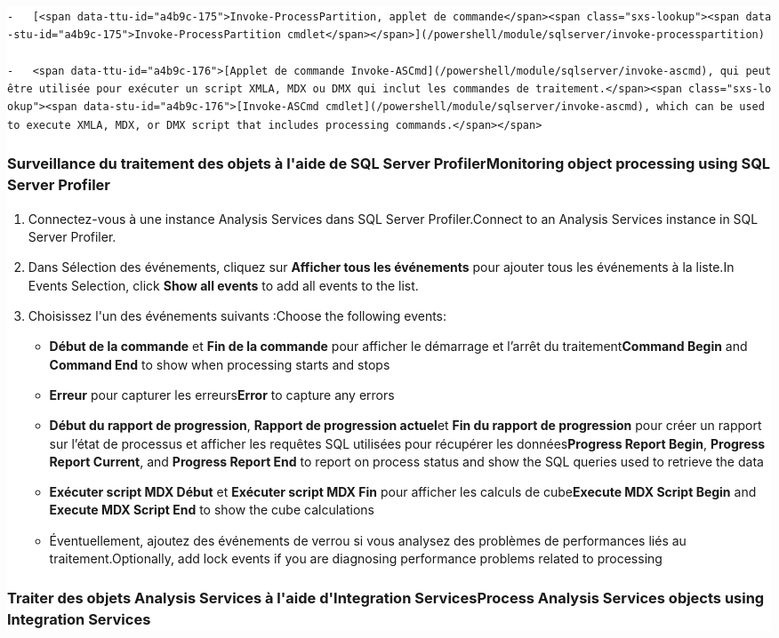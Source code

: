    -   [<span data-ttu-id="a4b9c-175">Invoke-ProcessPartition, applet de commande</span><span class="sxs-lookup"><span data-stu-id="a4b9c-175">Invoke-ProcessPartition cmdlet</span></span>](/powershell/module/sqlserver/invoke-processpartition)  
  
    -   <span data-ttu-id="a4b9c-176">[Applet de commande Invoke-ASCmd](/powershell/module/sqlserver/invoke-ascmd), qui peut être utilisée pour exécuter un script XMLA, MDX ou DMX qui inclut les commandes de traitement.</span><span class="sxs-lookup"><span data-stu-id="a4b9c-176">[Invoke-ASCmd cmdlet](/powershell/module/sqlserver/invoke-ascmd), which can be used to execute XMLA, MDX, or DMX script that includes processing commands.</span></span>  
  
### <a name="monitoring-object-processing-using-sql-server-profiler"></a><span data-ttu-id="a4b9c-177">Surveillance du traitement des objets à l'aide de SQL Server Profiler</span><span class="sxs-lookup"><span data-stu-id="a4b9c-177">Monitoring object processing using SQL Server Profiler</span></span>  
  
1.  <span data-ttu-id="a4b9c-178">Connectez-vous à une instance Analysis Services dans SQL Server Profiler.</span><span class="sxs-lookup"><span data-stu-id="a4b9c-178">Connect to an Analysis Services instance in SQL Server Profiler.</span></span>  
  
2.  <span data-ttu-id="a4b9c-179">Dans Sélection des événements, cliquez sur **Afficher tous les événements** pour ajouter tous les événements à la liste.</span><span class="sxs-lookup"><span data-stu-id="a4b9c-179">In Events Selection, click **Show all events** to add all events to the list.</span></span>  
  
3.  <span data-ttu-id="a4b9c-180">Choisissez l'un des événements suivants :</span><span class="sxs-lookup"><span data-stu-id="a4b9c-180">Choose the following events:</span></span>  
  
    -   <span data-ttu-id="a4b9c-181">**Début de la commande** et **Fin de la commande** pour afficher le démarrage et l’arrêt du traitement</span><span class="sxs-lookup"><span data-stu-id="a4b9c-181">**Command Begin** and **Command End** to show when processing starts and stops</span></span>  
  
    -   <span data-ttu-id="a4b9c-182">**Erreur** pour capturer les erreurs</span><span class="sxs-lookup"><span data-stu-id="a4b9c-182">**Error** to capture any errors</span></span>  
  
    -   <span data-ttu-id="a4b9c-183">**Début du rapport de progression**, **Rapport de progression actuel**et **Fin du rapport de progression** pour créer un rapport sur l’état de processus et afficher les requêtes SQL utilisées pour récupérer les données</span><span class="sxs-lookup"><span data-stu-id="a4b9c-183">**Progress Report Begin**, **Progress Report Current**, and **Progress Report End** to report on process status and show the SQL queries used to retrieve the data</span></span>  
  
    -   <span data-ttu-id="a4b9c-184">**Exécuter script MDX Début** et **Exécuter script MDX Fin** pour afficher les calculs de cube</span><span class="sxs-lookup"><span data-stu-id="a4b9c-184">**Execute MDX Script Begin** and **Execute MDX Script End** to show the cube calculations</span></span>  
  
    -   <span data-ttu-id="a4b9c-185">Éventuellement, ajoutez des événements de verrou si vous analysez des problèmes de performances liés au traitement.</span><span class="sxs-lookup"><span data-stu-id="a4b9c-185">Optionally, add lock events if you are diagnosing performance problems related to processing</span></span>  
  
### <a name="process-analysis-services-objects-using-integration-services"></a><span data-ttu-id="a4b9c-186">Traiter des objets Analysis Services à l'aide d'Integration Services</span><span class="sxs-lookup"><span data-stu-id="a4b9c-186">Process Analysis Services objects using Integration Services</span></span>  
  